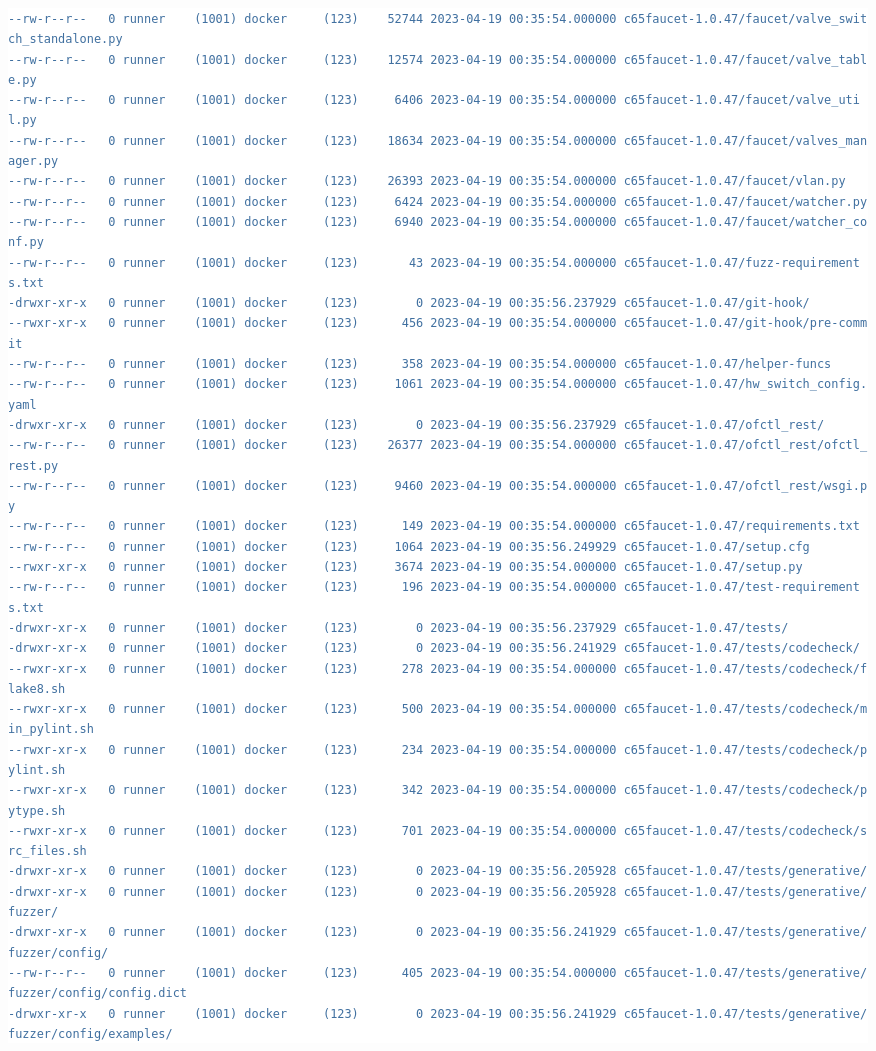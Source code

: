 ```diff
--rw-r--r--   0 runner    (1001) docker     (123)    52744 2023-04-19 00:35:54.000000 c65faucet-1.0.47/faucet/valve_switch_standalone.py
--rw-r--r--   0 runner    (1001) docker     (123)    12574 2023-04-19 00:35:54.000000 c65faucet-1.0.47/faucet/valve_table.py
--rw-r--r--   0 runner    (1001) docker     (123)     6406 2023-04-19 00:35:54.000000 c65faucet-1.0.47/faucet/valve_util.py
--rw-r--r--   0 runner    (1001) docker     (123)    18634 2023-04-19 00:35:54.000000 c65faucet-1.0.47/faucet/valves_manager.py
--rw-r--r--   0 runner    (1001) docker     (123)    26393 2023-04-19 00:35:54.000000 c65faucet-1.0.47/faucet/vlan.py
--rw-r--r--   0 runner    (1001) docker     (123)     6424 2023-04-19 00:35:54.000000 c65faucet-1.0.47/faucet/watcher.py
--rw-r--r--   0 runner    (1001) docker     (123)     6940 2023-04-19 00:35:54.000000 c65faucet-1.0.47/faucet/watcher_conf.py
--rw-r--r--   0 runner    (1001) docker     (123)       43 2023-04-19 00:35:54.000000 c65faucet-1.0.47/fuzz-requirements.txt
-drwxr-xr-x   0 runner    (1001) docker     (123)        0 2023-04-19 00:35:56.237929 c65faucet-1.0.47/git-hook/
--rwxr-xr-x   0 runner    (1001) docker     (123)      456 2023-04-19 00:35:54.000000 c65faucet-1.0.47/git-hook/pre-commit
--rw-r--r--   0 runner    (1001) docker     (123)      358 2023-04-19 00:35:54.000000 c65faucet-1.0.47/helper-funcs
--rw-r--r--   0 runner    (1001) docker     (123)     1061 2023-04-19 00:35:54.000000 c65faucet-1.0.47/hw_switch_config.yaml
-drwxr-xr-x   0 runner    (1001) docker     (123)        0 2023-04-19 00:35:56.237929 c65faucet-1.0.47/ofctl_rest/
--rw-r--r--   0 runner    (1001) docker     (123)    26377 2023-04-19 00:35:54.000000 c65faucet-1.0.47/ofctl_rest/ofctl_rest.py
--rw-r--r--   0 runner    (1001) docker     (123)     9460 2023-04-19 00:35:54.000000 c65faucet-1.0.47/ofctl_rest/wsgi.py
--rw-r--r--   0 runner    (1001) docker     (123)      149 2023-04-19 00:35:54.000000 c65faucet-1.0.47/requirements.txt
--rw-r--r--   0 runner    (1001) docker     (123)     1064 2023-04-19 00:35:56.249929 c65faucet-1.0.47/setup.cfg
--rwxr-xr-x   0 runner    (1001) docker     (123)     3674 2023-04-19 00:35:54.000000 c65faucet-1.0.47/setup.py
--rw-r--r--   0 runner    (1001) docker     (123)      196 2023-04-19 00:35:54.000000 c65faucet-1.0.47/test-requirements.txt
-drwxr-xr-x   0 runner    (1001) docker     (123)        0 2023-04-19 00:35:56.237929 c65faucet-1.0.47/tests/
-drwxr-xr-x   0 runner    (1001) docker     (123)        0 2023-04-19 00:35:56.241929 c65faucet-1.0.47/tests/codecheck/
--rwxr-xr-x   0 runner    (1001) docker     (123)      278 2023-04-19 00:35:54.000000 c65faucet-1.0.47/tests/codecheck/flake8.sh
--rwxr-xr-x   0 runner    (1001) docker     (123)      500 2023-04-19 00:35:54.000000 c65faucet-1.0.47/tests/codecheck/min_pylint.sh
--rwxr-xr-x   0 runner    (1001) docker     (123)      234 2023-04-19 00:35:54.000000 c65faucet-1.0.47/tests/codecheck/pylint.sh
--rwxr-xr-x   0 runner    (1001) docker     (123)      342 2023-04-19 00:35:54.000000 c65faucet-1.0.47/tests/codecheck/pytype.sh
--rwxr-xr-x   0 runner    (1001) docker     (123)      701 2023-04-19 00:35:54.000000 c65faucet-1.0.47/tests/codecheck/src_files.sh
-drwxr-xr-x   0 runner    (1001) docker     (123)        0 2023-04-19 00:35:56.205928 c65faucet-1.0.47/tests/generative/
-drwxr-xr-x   0 runner    (1001) docker     (123)        0 2023-04-19 00:35:56.205928 c65faucet-1.0.47/tests/generative/fuzzer/
-drwxr-xr-x   0 runner    (1001) docker     (123)        0 2023-04-19 00:35:56.241929 c65faucet-1.0.47/tests/generative/fuzzer/config/
--rw-r--r--   0 runner    (1001) docker     (123)      405 2023-04-19 00:35:54.000000 c65faucet-1.0.47/tests/generative/fuzzer/config/config.dict
-drwxr-xr-x   0 runner    (1001) docker     (123)        0 2023-04-19 00:35:56.241929 c65faucet-1.0.47/tests/generative/fuzzer/config/examples/
```